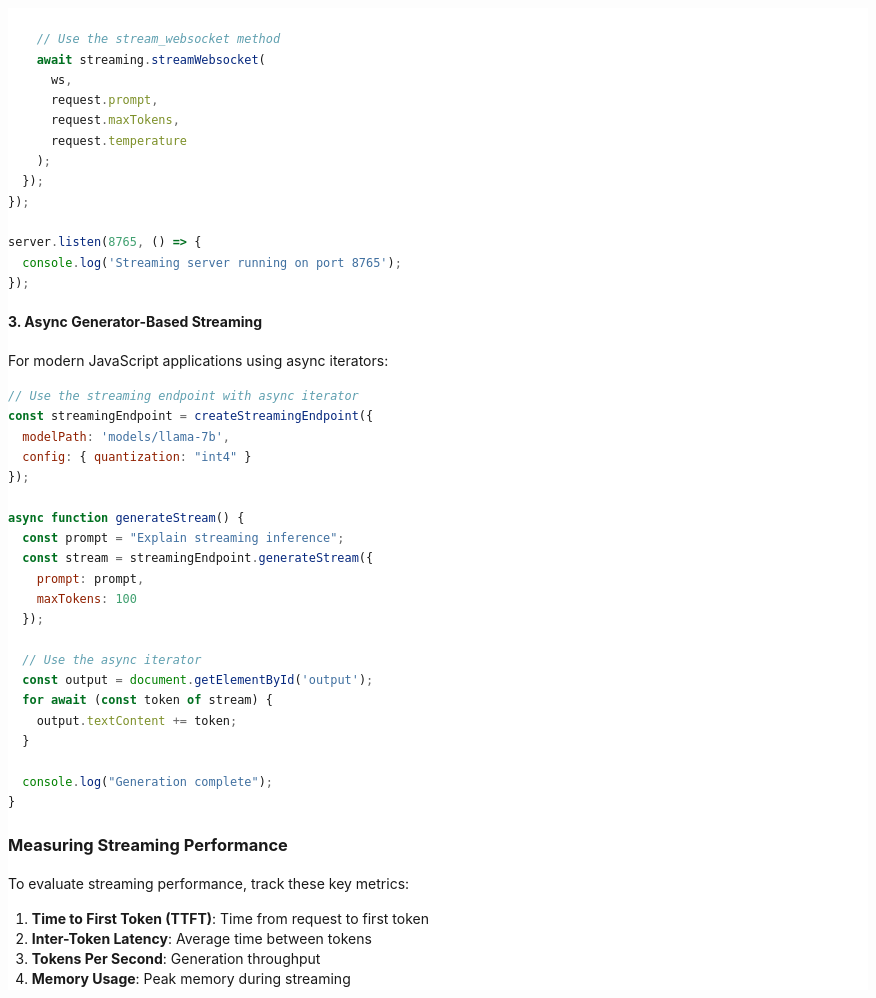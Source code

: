 ```javascript
    
    // Use the stream_websocket method
    await streaming.streamWebsocket(
      ws,
      request.prompt,
      request.maxTokens,
      request.temperature
    );
  });
});

server.listen(8765, () => {
  console.log('Streaming server running on port 8765');
});
```

#### 3. Async Generator-Based Streaming

For modern JavaScript applications using async iterators:

```javascript
// Use the streaming endpoint with async iterator
const streamingEndpoint = createStreamingEndpoint({
  modelPath: 'models/llama-7b',
  config: { quantization: "int4" }
});

async function generateStream() {
  const prompt = "Explain streaming inference";
  const stream = streamingEndpoint.generateStream({
    prompt: prompt,
    maxTokens: 100
  });
  
  // Use the async iterator
  const output = document.getElementById('output');
  for await (const token of stream) {
    output.textContent += token;
  }
  
  console.log("Generation complete");
}
```

### Measuring Streaming Performance

To evaluate streaming performance, track these key metrics:

1. **Time to First Token (TTFT)**: Time from request to first token
2. **Inter-Token Latency**: Average time between tokens
3. **Tokens Per Second**: Generation throughput
4. **Memory Usage**: Peak memory during streaming
